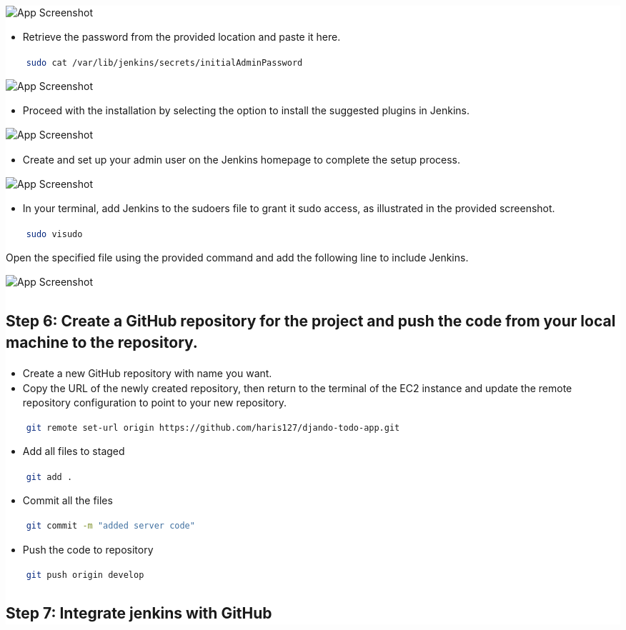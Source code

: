 ![App Screenshot](https://via.placeholder.com/468x300?text=App+Screenshot+Here)

- Retrieve the password from the provided location and paste it here.

```bash
    sudo cat /var/lib/jenkins/secrets/initialAdminPassword
```
![App Screenshot](https://via.placeholder.com/468x300?text=App+Screenshot+Here)

- Proceed with the installation by selecting the option to install the suggested plugins in Jenkins.

![App Screenshot](https://via.placeholder.com/468x300?text=App+Screenshot+Here)

- Create and set up your admin user on the Jenkins homepage to complete the setup process.

![App Screenshot](https://via.placeholder.com/468x300?text=App+Screenshot+Here)

- In your terminal, add Jenkins to the sudoers file to grant it sudo access, as illustrated in the provided screenshot.

```bash
    sudo visudo
```
Open the specified file using the provided command and add the following line to include Jenkins.

![App Screenshot](https://via.placeholder.com/468x300?text=App+Screenshot+Here)

## Step 6: Create a GitHub repository for the project and push the code from your local machine to the repository.

- Create a new GitHub repository with name you want.
- Copy the URL of the newly created repository, then return to the terminal of the EC2 instance and update the remote repository configuration to point to your new repository.

```bash
    git remote set-url origin https://github.com/haris127/djando-todo-app.git
```

- Add all files to staged

```bash
    git add .
```

- Commit all the files

```bash
    git commit -m "added server code"
```

- Push the code to repository

```bash
    git push origin develop
```

## Step 7: Integrate jenkins with GitHub
